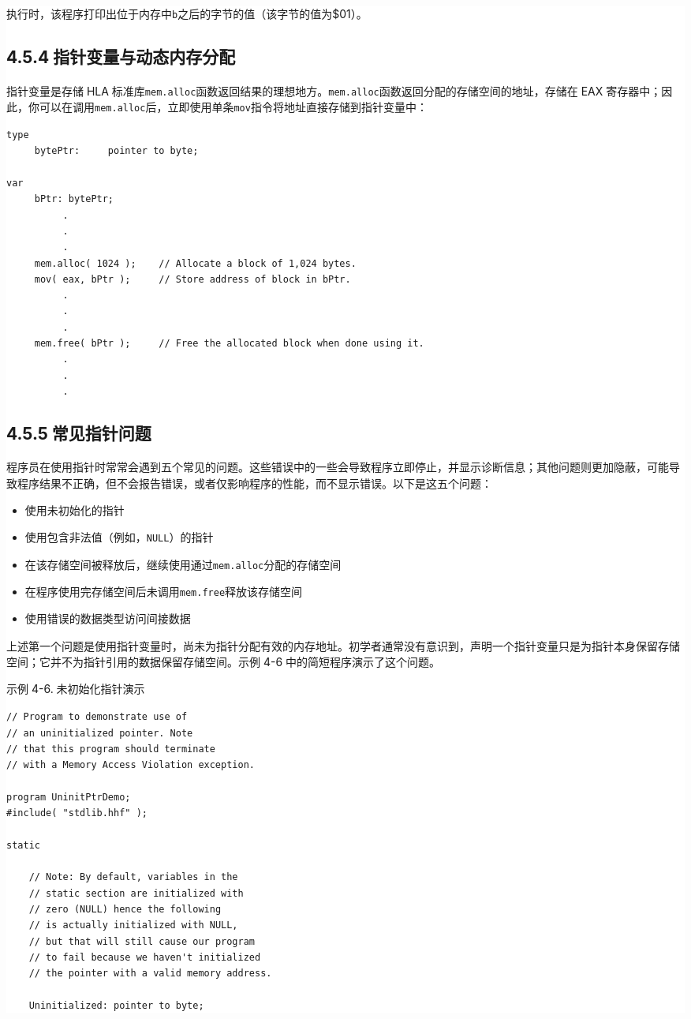 执行时，该程序打印出位于内存中`b`之后的字节的值（该字节的值为$01）。

## 4.5.4 指针变量与动态内存分配

指针变量是存储 HLA 标准库`mem.alloc`函数返回结果的理想地方。`mem.alloc`函数返回分配的存储空间的地址，存储在 EAX 寄存器中；因此，你可以在调用`mem.alloc`后，立即使用单条`mov`指令将地址直接存储到指针变量中：

```
type
     bytePtr:     pointer to byte;

var
     bPtr: bytePtr;
          .
          .
          .
     mem.alloc( 1024 );    // Allocate a block of 1,024 bytes.
     mov( eax, bPtr );     // Store address of block in bPtr.
          .
          .
          .
     mem.free( bPtr );     // Free the allocated block when done using it.
          .
          .
          .
```

## 4.5.5 常见指针问题

程序员在使用指针时常常会遇到五个常见的问题。这些错误中的一些会导致程序立即停止，并显示诊断信息；其他问题则更加隐蔽，可能导致程序结果不正确，但不会报告错误，或者仅影响程序的性能，而不显示错误。以下是这五个问题：

+   使用未初始化的指针

+   使用包含非法值（例如，`NULL`）的指针

+   在该存储空间被释放后，继续使用通过`mem.alloc`分配的存储空间

+   在程序使用完存储空间后未调用`mem.free`释放该存储空间

+   使用错误的数据类型访问间接数据

上述第一个问题是使用指针变量时，尚未为指针分配有效的内存地址。初学者通常没有意识到，声明一个指针变量只是为指针本身保留存储空间；它并不为指针引用的数据保留存储空间。示例 4-6 中的简短程序演示了这个问题。

示例 4-6. 未初始化指针演示

```
// Program to demonstrate use of
// an uninitialized pointer. Note
// that this program should terminate
// with a Memory Access Violation exception.

program UninitPtrDemo;
#include( "stdlib.hhf" );

static

    // Note: By default, variables in the
    // static section are initialized with
    // zero (NULL) hence the following
    // is actually initialized with NULL,
    // but that will still cause our program
    // to fail because we haven't initialized
    // the pointer with a valid memory address.

    Uninitialized: pointer to byte;

```